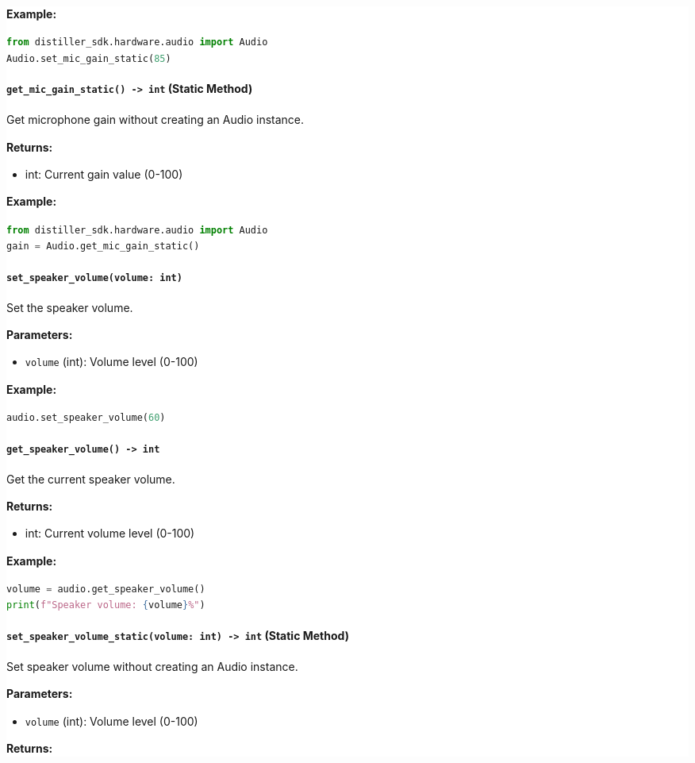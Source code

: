 **Example:**

```python
from distiller_sdk.hardware.audio import Audio
Audio.set_mic_gain_static(85)
```

#### `get_mic_gain_static() -> int` (Static Method)

Get microphone gain without creating an Audio instance.

**Returns:**

- int: Current gain value (0-100)

**Example:**

```python
from distiller_sdk.hardware.audio import Audio
gain = Audio.get_mic_gain_static()
```

#### `set_speaker_volume(volume: int)`

Set the speaker volume.

**Parameters:**

- `volume` (int): Volume level (0-100)

**Example:**

```python
audio.set_speaker_volume(60)
```

#### `get_speaker_volume() -> int`

Get the current speaker volume.

**Returns:**

- int: Current volume level (0-100)

**Example:**

```python
volume = audio.get_speaker_volume()
print(f"Speaker volume: {volume}%")
```

#### `set_speaker_volume_static(volume: int) -> int` (Static Method)

Set speaker volume without creating an Audio instance.

**Parameters:**

- `volume` (int): Volume level (0-100)

**Returns:**
